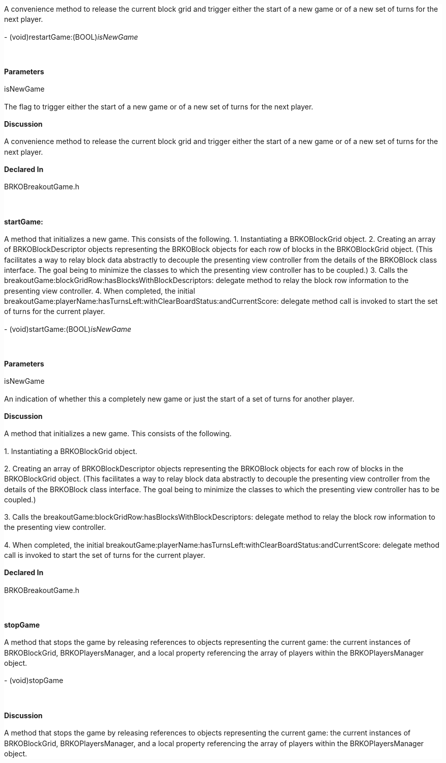 <p class="p14">A convenience method to release the current block grid and trigger either the start of a new game or of a new set of turns for the next player.</p>
<p class="p15">- (void)restartGame:(BOOL)<i>isNewGame</i></p>
<p class="p19"><b></b><br></p>
<p class="p17"><b>Parameters</b></p>
<p class="p20">isNewGame</p>
<p class="p14">The flag to trigger either the start of a new game or of a new set of turns for the next player.</p>
<p class="p17"><b>Discussion</b></p>
<p class="p14">A convenience method to release the current block grid and trigger either the start of a new game or of a new set of turns for the next player.</p>
<p class="p17"><b>Declared In</b></p>
<p class="p18">BRKOBreakoutGame.h</p>
<p class="p21"><br></p>
<b>startGame:</b>
<p class="p14">A method that initializes a new game. This consists of the following. 1. Instantiating a <span class="s1">BRKOBlockGrid</span> object. 2. Creating an array of <span class="s1">BRKOBlockDescriptor</span> objects representing the <span class="s1">BRKOBlock</span> objects for each row of blocks in the <span class="s1">BRKOBlockGrid</span> object. (This facilitates a way to relay block data abstractly to decouple the presenting view controller from the details of the <span class="s1">BRKOBlock</span> class interface. The goal being to minimize the classes to which the presenting view controller has to be coupled.) 3. Calls the breakoutGame:blockGridRow:hasBlocksWithBlockDescriptors: <span class="s1">delegate</span> method to relay the block row information to the presenting view controller. 4. When completed, the initial breakoutGame:playerName:hasTurnsLeft:withClearBoardStatus:andCurrentScore: <span class="s1">delegate</span> method call is invoked to start the set of turns for the current player.</p>
<p class="p15">- (void)startGame:(BOOL)<i>isNewGame</i></p>
<p class="p19"><b></b><br></p>
<p class="p17"><b>Parameters</b></p>
<p class="p20">isNewGame</p>
<p class="p14">An indication of whether this a completely new game or just the start of a set of turns for another player.</p>
<p class="p17"><b>Discussion</b></p>
<p class="p14">A method that initializes a new game. This consists of the following.<span class="Apple-converted-space"> </span></p>
<p class="p14">1. Instantiating a <span class="s1">BRKOBlockGrid</span> object.<span class="Apple-converted-space"> </span></p>
<p class="p14">2. Creating an array of <span class="s1">BRKOBlockDescriptor</span> objects representing the <span class="s1">BRKOBlock</span> objects for each row of blocks in the <span class="s1">BRKOBlockGrid</span> object. (This facilitates a way to relay block data abstractly to decouple the presenting view controller from the details of the <span class="s1">BRKOBlock</span> class interface. The goal being to minimize the classes to which the presenting view controller has to be coupled.)<span class="Apple-converted-space"> </span></p>
<p class="p14">3. Calls the breakoutGame:blockGridRow:hasBlocksWithBlockDescriptors: <span class="s1">delegate</span> method to relay the block row information to the presenting view controller.<span class="Apple-converted-space"> </span></p>
<p class="p14">4. When completed, the initial breakoutGame:playerName:hasTurnsLeft:withClearBoardStatus:andCurrentScore: <span class="s1">delegate</span> method call is invoked to start the set of turns for the current player.</p>
<p class="p17"><b>Declared In</b></p>
<p class="p18">BRKOBreakoutGame.h</p>
<p class="p21"><br></p>
<b>stopGame</b>
<p class="p14">A method that stops the game by releasing references to objects representing the current game: the current instances of <span class="s1">BRKOBlockGrid</span>, <span class="s1">BRKOPlayersManager</span>, and a local property referencing the array of <span class="s1">players</span> within the <span class="s1">BRKOPlayersManager</span> object.</p>
<p class="p15">- (void)stopGame</p>
<p class="p19"><b></b><br></p>
<p class="p17"><b>Discussion</b></p>
<p class="p14">A method that stops the game by releasing references to objects representing the current game: the current instances of <span class="s1">BRKOBlockGrid</span>, <span class="s1">BRKOPlayersManager</span>, and a local property referencing the array of <span class="s1">players</span> within the <span class="s1">BRKOPlayersManager</span> object.</p>